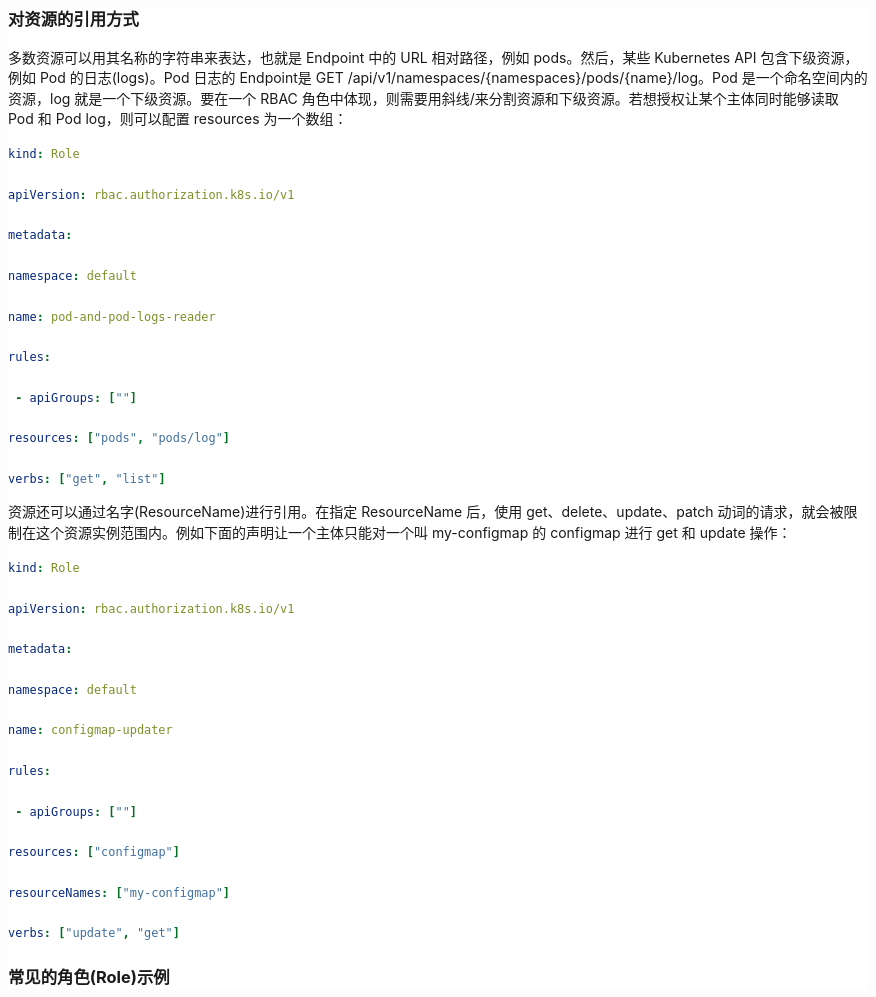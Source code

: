 ### 对资源的引用方式

多数资源可以用其名称的字符串来表达，也就是 Endpoint 中的 URL 相对路径，例如 pods。然后，某些 Kubernetes API 包含下级资源，例如 Pod 的日志(logs)。Pod 日志的 Endpoint是 GET /api/v1/namespaces/{namespaces}/pods/{name}/log。Pod 是一个命名空间内的资源，log 就是一个下级资源。要在一个 RBAC 角色中体现，则需要用斜线/来分割资源和下级资源。若想授权让某个主体同时能够读取 Pod 和 Pod log，则可以配置 resources 为一个数组：

``` yaml
kind: Role

apiVersion: rbac.authorization.k8s.io/v1

metadata:

namespace: default

name: pod-and-pod-logs-reader

rules:

 - apiGroups: [""]

resources: ["pods", "pods/log"]

verbs: ["get", "list"]
```

资源还可以通过名字(ResourceName)进行引用。在指定 ResourceName 后，使用 get、delete、update、patch 动词的请求，就会被限制在这个资源实例范围内。例如下面的声明让一个主体只能对一个叫 my-configmap 的 configmap 进行 get 和 update 操作：

``` yaml
kind: Role

apiVersion: rbac.authorization.k8s.io/v1

metadata:

namespace: default

name: configmap-updater

rules:

 - apiGroups: [""]

resources: ["configmap"]

resourceNames: ["my-configmap"]

verbs: ["update", "get"]
```

### 常见的角色(Role)示例
